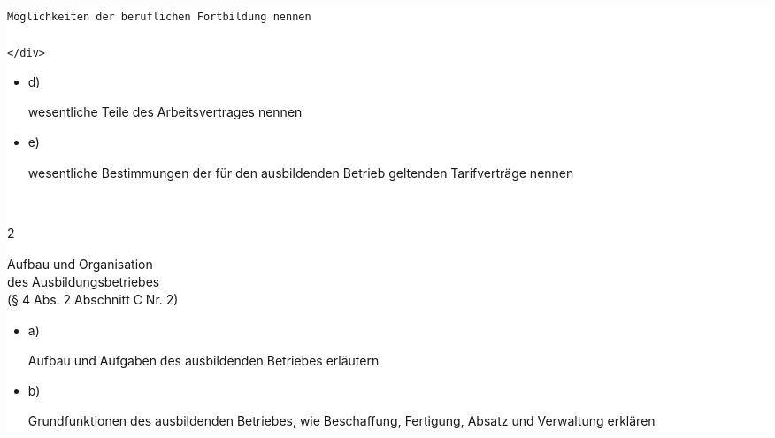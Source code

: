     Möglichkeiten der beruflichen Fortbildung nennen
    
    </div>

  - d)
    
    <div style="">
    
    wesentliche Teile des Arbeitsvertrages nennen
    
    </div>

  - e)
    
    <div style="">
    
    wesentliche Bestimmungen der für den ausbildenden Betrieb geltenden
    Tarifverträge nennen
    
    </div>

</td>

<td style="border-bottom: 0.5pt solid ; " colspan="2" align="left" valign="top" charoff="50">

 

</td>

</tr>

<tr>

<td style="border-right: 0.5pt solid ; border-bottom: 0.5pt solid ; " align="left" valign="top" charoff="50">

2

</td>

<td style="border-right: 0.5pt solid ; border-bottom: 0.5pt solid ; " align="left" valign="top" charoff="50">

Aufbau und Organisation  
des Ausbildungsbetriebes  
(§ 4 Abs. 2 Abschnitt C Nr. 2)

</td>

<td style="border-right: 0.5pt solid ; border-bottom: 0.5pt solid ; " align="left" valign="top" charoff="50">

  - a)
    
    <div style="">
    
    Aufbau und Aufgaben des ausbildenden Betriebes erläutern
    
    </div>

  - b)
    
    <div style="">
    
    Grundfunktionen des ausbildenden Betriebes, wie Beschaffung,
    Fertigung, Absatz und Verwaltung erklären
    